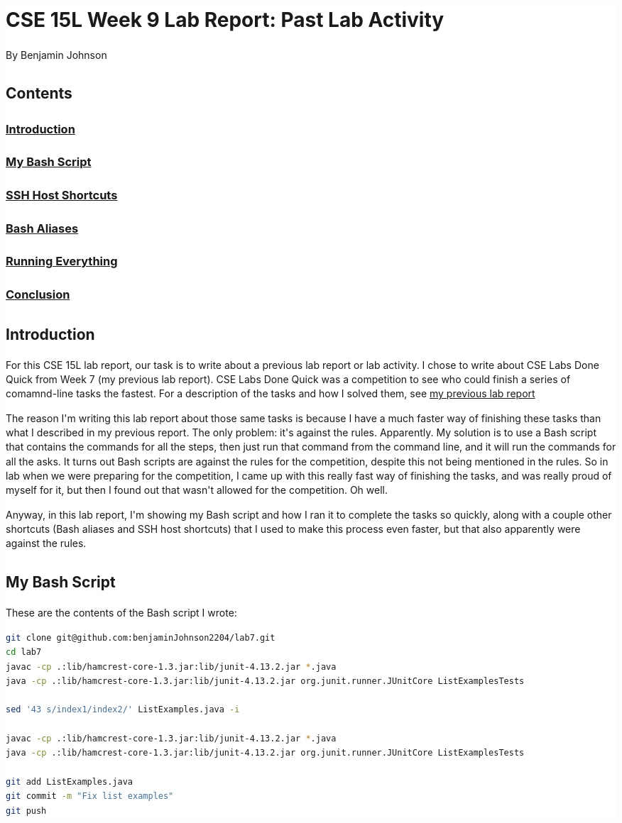 # CSE 15L Week 9 Lab Report: Past Lab Activity

By Benjamin Johnson

## Contents

### [Introduction](#introduction-1)

### [My Bash Script](#my-bash-script-1)

### [SSH Host Shortcuts](#ssh-host-shortcuts-1)

### [Bash Aliases](#bash-aliases-1)

### [Running Everything](#running-everything-1)

### [Conclusion](#conclusion-1)

## Introduction

For this CSE 15L lab report, our task is to write about a previous lab report or lab activity. I chose to write about CSE Labs Done Quick from Week 7 (my previous lab report). CSE Labs Done Quick was a competition to see who could finish a series of comamnd-line tasks the fastest. For a description of the tasks and how I solved them, see [my previous lab report](./week7)

The reason I'm writing this lab report about those same tasks is because I have a much faster way of finishing these tasks than what I described in my previous report. The only problem: it's against the rules. Apparently. My solution is to use a Bash script that contains the commands for all the steps, then just run that command from the command line, and it will run the commands for all the asks. It turns out Bash scripts are against the rules for the competition, despite this not being mentioned in the rules. So in lab when we were preparing for the competition, I came up with this really fast way of finishing the tasks, and was really proud of myself for it, but then I found out that wasn't allowed for the competition. Oh well.

Anyway, in this lab report, I'm showing my Bash script and how I ran it to complete the tasks so quickly, along with a couple other shortcuts (Bash aliases and SSH host shortcuts) that I used to make this process even faster, but that also apparently were against the rules.

## My Bash Script

These are the contents of the Bash script I wrote:

```bash
git clone git@github.com:benjaminJohnson2204/lab7.git
cd lab7
javac -cp .:lib/hamcrest-core-1.3.jar:lib/junit-4.13.2.jar *.java
java -cp .:lib/hamcrest-core-1.3.jar:lib/junit-4.13.2.jar org.junit.runner.JUnitCore ListExamplesTests

sed '43 s/index1/index2/' ListExamples.java -i

javac -cp .:lib/hamcrest-core-1.3.jar:lib/junit-4.13.2.jar *.java
java -cp .:lib/hamcrest-core-1.3.jar:lib/junit-4.13.2.jar org.junit.runner.JUnitCore ListExamplesTests

git add ListExamples.java
git commit -m "Fix list examples"
git push
```
